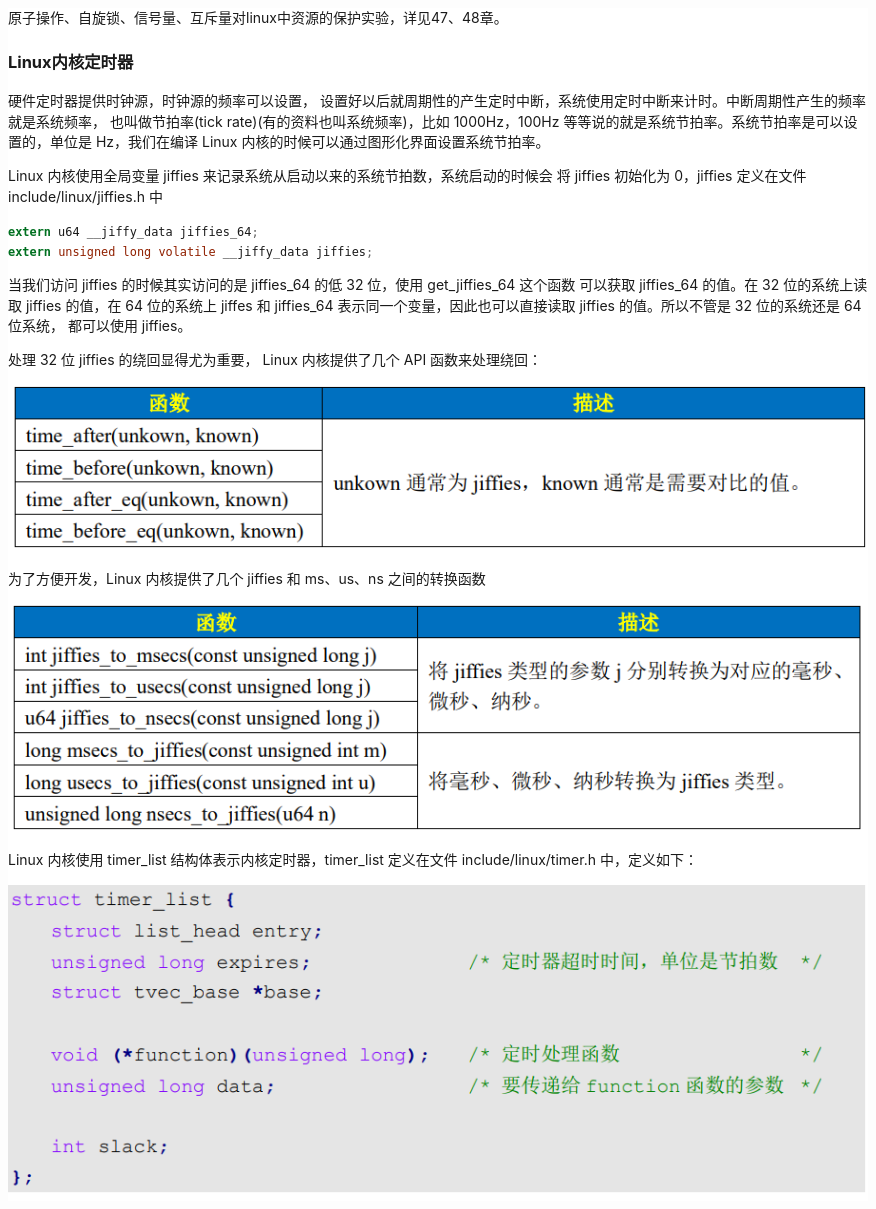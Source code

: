 原子操作、自旋锁、信号量、互斥量对linux中资源的保护实验，详见47、48章。

### Linux内核定时器

硬件定时器提供时钟源，时钟源的频率可以设置， 设置好以后就周期性的产生定时中断，系统使用定时中断来计时。中断周期性产生的频率就是系统频率，
也叫做节拍率(tick rate)(有的资料也叫系统频率)，比如 1000Hz，100Hz 等等说的就是系统节拍率。系统节拍率是可以设置的，单位是 Hz，我们在编译 Linux 内核的时候可以通过图形化界面设置系统节拍率。

Linux 内核使用全局变量 jiffies 来记录系统从启动以来的系统节拍数，系统启动的时候会 将 jiffies 初始化为 0，jiffies 定义在文件 include/linux/jiffies.h 中

```c
extern u64 __jiffy_data jiffies_64;
extern unsigned long volatile __jiffy_data jiffies;
```

当我们访问 jiffies 的时候其实访问的是 jiffies_64 的低 32 位，使用 get_jiffies_64 这个函数 可以获取 jiffies_64 的值。在 32 位的系统上读取 jiffies 的值，在 64 位的系统上 jiffes 和 jiffies_64 表示同一个变量，因此也可以直接读取 jiffies 的值。所以不管是 32 位的系统还是 64 位系统， 都可以使用 jiffies。

处理 32 位 jiffies 的绕回显得尤为重要， Linux 内核提供了几个 API 函数来处理绕回：

![image-20231016153646060](image\23.png)

为了方便开发，Linux 内核提供了几个 jiffies 和 ms、us、ns 之间的转换函数

![image-20231016153721766](image\24.png)

Linux 内核使用 timer_list 结构体表示内核定时器，timer_list 定义在文件 include/linux/timer.h 中，定义如下：

![image-20231016153759085](image\25.png)
